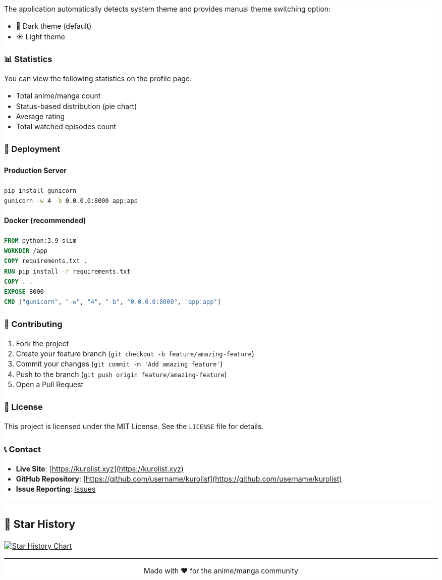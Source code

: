 The application automatically detects system theme and provides manual theme switching option:
- 🌙 Dark theme (default)
- ☀️ Light theme

### 📊 Statistics

You can view the following statistics on the profile page:
- Total anime/manga count
- Status-based distribution (pie chart)
- Average rating
- Total watched episodes count

### 🚀 Deployment

#### Production Server
```bash
pip install gunicorn
gunicorn -w 4 -b 0.0.0.0:8000 app:app
```

#### Docker (recommended)
```dockerfile
FROM python:3.9-slim
WORKDIR /app
COPY requirements.txt .
RUN pip install -r requirements.txt
COPY . .
EXPOSE 8000
CMD ["gunicorn", "-w", "4", "-b", "0.0.0.0:8000", "app:app"]
```

### 🤝 Contributing

1. Fork the project
2. Create your feature branch (`git checkout -b feature/amazing-feature`)
3. Commit your changes (`git commit -m 'Add amazing feature'`)
4. Push to the branch (`git push origin feature/amazing-feature`)
5. Open a Pull Request

### 📝 License

This project is licensed under the MIT License. See the `LICENSE` file for details.

### 📞 Contact

- **Live Site**: [https://kurolist.xyz](https://kurolist.xyz)
- **GitHub Repository**: [https://github.com/username/kurolist](https://github.com/username/kurolist)
- **Issue Reporting**: [Issues](https://github.com/username/kurolist/issues)

---

## 🌟 Star History

[![Star History Chart](https://api.star-history.com/svg?repos=username/kurolist&type=Date)](https://star-history.com/#username/kurolist&Date)

---

<div align="center">
Made with ❤️ for the anime/manga community
</div>
